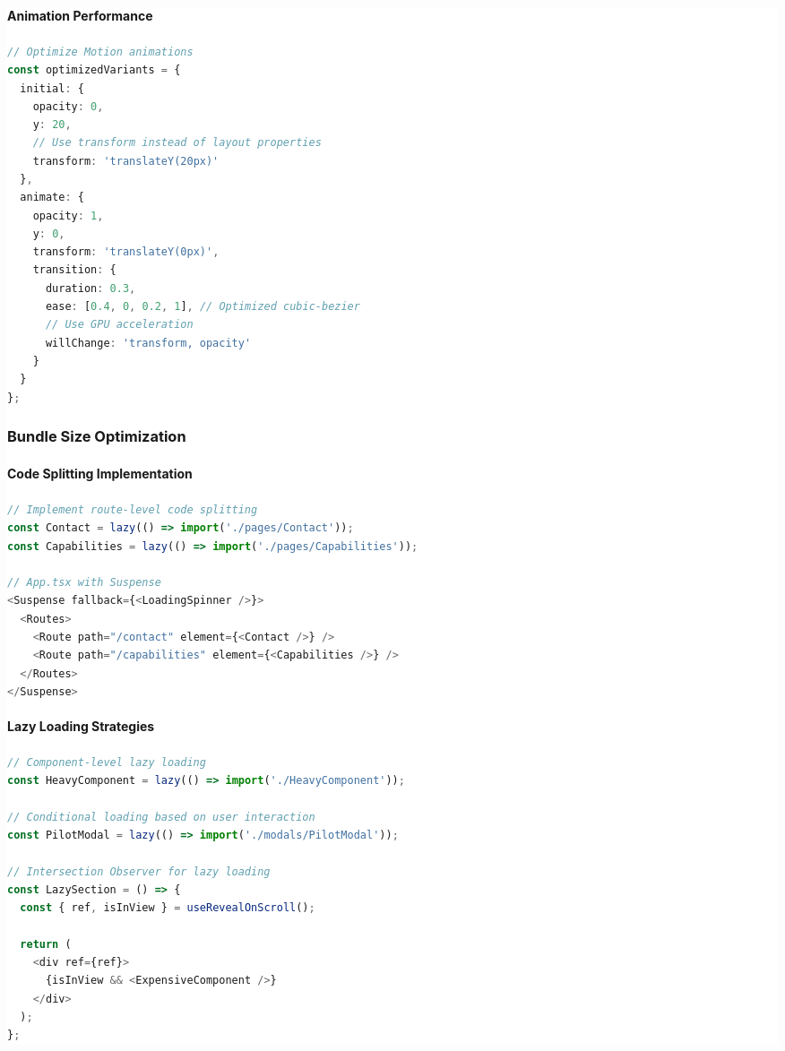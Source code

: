 #### Animation Performance
```typescript
// Optimize Motion animations
const optimizedVariants = {
  initial: { 
    opacity: 0, 
    y: 20,
    // Use transform instead of layout properties
    transform: 'translateY(20px)'
  },
  animate: { 
    opacity: 1, 
    y: 0,
    transform: 'translateY(0px)',
    transition: {
      duration: 0.3,
      ease: [0.4, 0, 0.2, 1], // Optimized cubic-bezier
      // Use GPU acceleration
      willChange: 'transform, opacity'
    }
  }
};
```

### Bundle Size Optimization

#### Code Splitting Implementation
```typescript
// Implement route-level code splitting
const Contact = lazy(() => import('./pages/Contact'));
const Capabilities = lazy(() => import('./pages/Capabilities'));

// App.tsx with Suspense
<Suspense fallback={<LoadingSpinner />}>
  <Routes>
    <Route path="/contact" element={<Contact />} />
    <Route path="/capabilities" element={<Capabilities />} />
  </Routes>
</Suspense>
```

#### Lazy Loading Strategies
```typescript
// Component-level lazy loading
const HeavyComponent = lazy(() => import('./HeavyComponent'));

// Conditional loading based on user interaction
const PilotModal = lazy(() => import('./modals/PilotModal'));

// Intersection Observer for lazy loading
const LazySection = () => {
  const { ref, isInView } = useRevealOnScroll();
  
  return (
    <div ref={ref}>
      {isInView && <ExpensiveComponent />}
    </div>
  );
};
```
